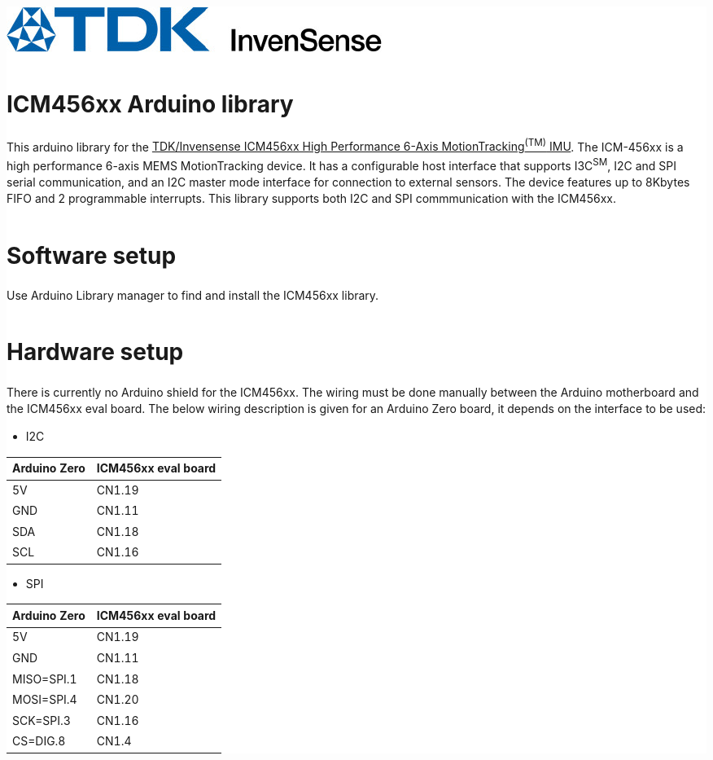 ![TDKInvensense](doc/pictures/TDKInvensense.jpg)

# ICM456xx Arduino library
This arduino library for the [TDK/Invensense ICM456xx High Performance 6-Axis MotionTracking<sup>(TM)</sup> IMU](https://invensense.tdk.com/products/motion-tracking/6-axis/icm-456xy/).
The ICM-456xx is a high performance 6-axis MEMS MotionTracking device. It has a configurable host interface that supports I3C<sup>SM</sup>, I2C and SPI serial communication, and an I2C master mode interface for connection to external sensors. The device features up to 8Kbytes FIFO and 2 programmable interrupts.
This library supports both I2C and SPI commmunication with the ICM456xx.

# Software setup
Use Arduino Library manager to find and install the ICM456xx library.

# Hardware setup
There is currently no Arduino shield for the ICM456xx.
The wiring must be done manually between the Arduino motherboard and the ICM456xx eval board.
The below wiring description is given for an Arduino Zero board, it depends on the interface to be used:
* I2C

|Arduino Zero|ICM456xx eval board|
| --- | --- |
| 5V         | CN1.19         |
| GND        | CN1.11         |
| SDA        | CN1.18         |
| SCL        | CN1.16         |

* SPI

|Arduino Zero|ICM456xx eval board|
| --- | --- |
| 5V         | CN1.19         |
| GND        | CN1.11         |
| MISO=SPI.1 | CN1.18         |
| MOSI=SPI.4 | CN1.20         |
| SCK=SPI.3  | CN1.16         |
| CS=DIG.8   | CN1.4          |
